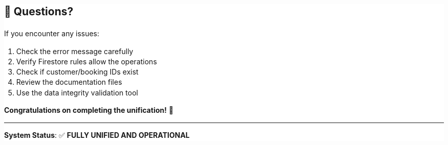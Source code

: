 ## 🤝 Questions?

If you encounter any issues:
1. Check the error message carefully
2. Verify Firestore rules allow the operations
3. Check if customer/booking IDs exist
4. Review the documentation files
5. Use the data integrity validation tool

**Congratulations on completing the unification!** 🎉

---

**System Status**: ✅ **FULLY UNIFIED AND OPERATIONAL**
